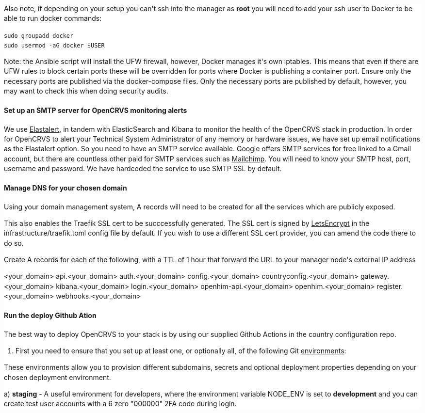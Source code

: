 Also note, if depending on your setup you can't ssh into the manager as **root** you will need to add your ssh user to Docker to be able to run docker commands:

```
sudo groupadd docker
sudo usermod -aG docker $USER
```

Note: the Ansible script will install the UFW firewall, however, Docker manages it's own iptables. This means that even if there are UFW rules to block certain ports these will be overridden for ports where Docker is publishing a container port. Ensure only the necessary ports are published via the docker-compose files. Only the necessary ports are published by default, however, you may want to check this when doing security audits.

#### Set up an SMTP server for OpenCRVS monitoring alerts

We use [Elastalert](https://elastalert.readthedocs.io/en/latest/), in tandem with ElasticSearch and Kibana to monitor the health of the OpenCRVS stack in production. In order for OpenCRVS to alert your Technical System Administrator of any memory or hardware issues, we have set up email notifications as the Elastalert option. So you need to have an SMTP service available. [Google offers SMTP services for free](https://kinsta.com/blog/gmail-smtp-server/) linked to a Gmail account, but there are countless other paid for SMTP services such as [Mailchimp](https://mailchimp.com/). You will need to know your SMTP host, port, username and password. We have hardcoded the service to use SMTP SSL by default.

#### Manage DNS for your chosen domain

Using your domain management system, A records will need to be created for all the services which are publicly exposed.

This also enables the Traefik SSL cert to be succcessfully generated. The SSL cert is signed by [LetsEncrypt](https://letsencrypt.org/) in the infrastructure/traefik.toml config file by default. If you wish to use a different SSL cert provider, you can amend the code there to do so.

Create A records for each of the following, with a TTL of 1 hour that forward the URL to your manager node's external IP address

\<your\_domain> api.\<your\_domain> auth.\<your\_domain> config.\<your\_domain> countryconfig.\<your\_domain> gateway.\<your\_domain> kibana.\<your\_domain> login.\<your\_domain> openhim-api.\<your\_domain> openhim.\<your\_domain> register.\<your\_domain> webhooks.\<your\_domain>

#### Run the deploy Github Ation

The best way to deploy OpenCRVS to your stack is by using our supplied Github Actions in the country configuration repo.

1. First you need to ensure that you set up at least one, or optionally all, of the following Git [environments](https://docs.github.com/en/actions/deployment/targeting-different-environments/using-environments-for-deployment):

These environments allow you to provision different subdomains, secrets and optional deployment properties depending on your chosen deployment environment.

a) **staging** - A useful environment for developers, where the environment variable NODE\_ENV is set to **development** and you can create test user accounts with a 6 zero "000000" 2FA code during login.
